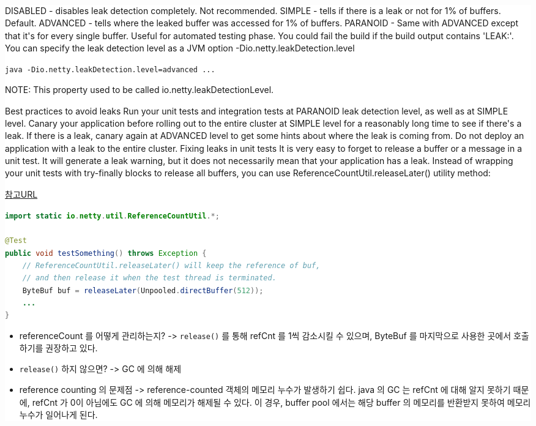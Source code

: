 DISABLED - disables leak detection completely. Not recommended.
SIMPLE - tells if there is a leak or not for 1% of buffers. Default.
ADVANCED - tells where the leaked buffer was accessed for 1% of buffers.
PARANOID - Same with ADVANCED except that it's for every single buffer. Useful for automated testing phase. You could fail the build if the build output contains 'LEAK:'.
You can specify the leak detection level as a JVM option -Dio.netty.leakDetection.level

```
java -Dio.netty.leakDetection.level=advanced ...
```
NOTE: This property used to be called io.netty.leakDetectionLevel.

Best practices to avoid leaks
Run your unit tests and integration tests at PARANOID leak detection level, as well as at SIMPLE level.
Canary your application before rolling out to the entire cluster at SIMPLE level for a reasonably long time to see if there's a leak.
If there is a leak, canary again at ADVANCED level to get some hints about where the leak is coming from.
Do not deploy an application with a leak to the entire cluster.
Fixing leaks in unit tests
It is very easy to forget to release a buffer or a message in a unit test. It will generate a leak warning, but it does not necessarily mean that your application has a leak. Instead of wrapping your unit tests with try-finally blocks to release all buffers, you can use ReferenceCountUtil.releaseLater() utility method:

[참고URL](https://netty.io/wiki/reference-counted-objects.html)

```java
import static io.netty.util.ReferenceCountUtil.*;

@Test
public void testSomething() throws Exception {
    // ReferenceCountUtil.releaseLater() will keep the reference of buf,
    // and then release it when the test thread is terminated.
    ByteBuf buf = releaseLater(Unpooled.directBuffer(512));
    ...
}
```


- referenceCount 를 어떻게 관리하는지?
 -> ```release()``` 를 통해 refCnt 를 1씩 감소시킬 수 있으며, ByteBuf 를 마지막으로 사용한 곳에서 호출하기를 권장하고 있다.  

- ```release()``` 하지 않으면?
 -> GC 에 의해 해제

- reference counting 의 문제점
 -> reference-counted 객체의 메모리 누수가 발생하기 쉽다. java 의 GC 는 refCnt 에 대해 알지 못하기 때문에, refCnt 가 0이 아님에도 GC 에 의해 메모리가 해제될 수 있다. 이 경우, buffer pool 에서는 해당 buffer 의 메모리를 반환받지 못하여 메모리 누수가 일어나게 된다.

 